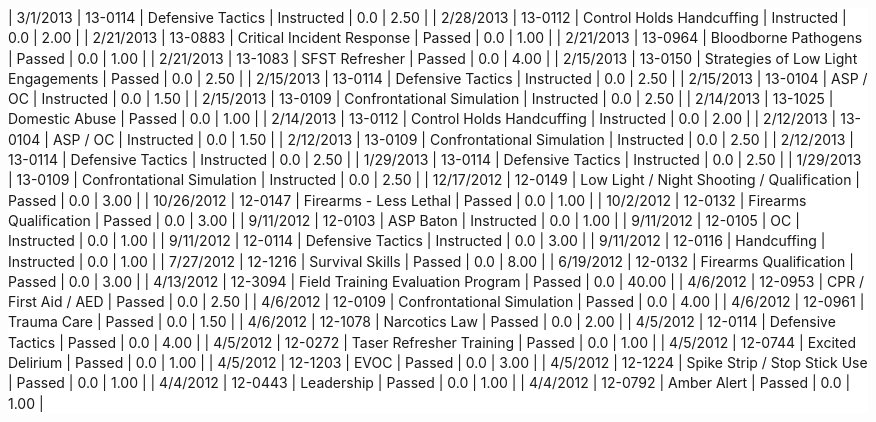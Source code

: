 | 3/1/2013 | 13-0114 | Defensive Tactics | Instructed | 0.0 | 2.50 |
| 2/28/2013 | 13-0112 | Control Holds  Handcuffing | Instructed | 0.0 | 2.00 |
| 2/21/2013 | 13-0883 | Critical Incident Response | Passed | 0.0 | 1.00 |
| 2/21/2013 | 13-0964 | Bloodborne Pathogens | Passed | 0.0 | 1.00 |
| 2/21/2013 | 13-1083 | SFST Refresher | Passed | 0.0 | 4.00 |
| 2/15/2013 | 13-0150 | Strategies of Low Light Engagements | Passed | 0.0 | 2.50 |
| 2/15/2013 | 13-0114 | Defensive Tactics | Instructed | 0.0 | 2.50 |
| 2/15/2013 | 13-0104 | ASP / OC | Instructed | 0.0 | 1.50 |
| 2/15/2013 | 13-0109 | Confrontational Simulation | Instructed | 0.0 | 2.50 |
| 2/14/2013 | 13-1025 | Domestic Abuse | Passed | 0.0 | 1.00 |
| 2/14/2013 | 13-0112 | Control Holds  Handcuffing | Instructed | 0.0 | 2.00 |
| 2/12/2013 | 13-0104 | ASP / OC | Instructed | 0.0 | 1.50 |
| 2/12/2013 | 13-0109 | Confrontational Simulation | Instructed | 0.0 | 2.50 |
| 2/12/2013 | 13-0114 | Defensive Tactics | Instructed | 0.0 | 2.50 |
| 1/29/2013 | 13-0114 | Defensive Tactics | Instructed | 0.0 | 2.50 |
| 1/29/2013 | 13-0109 | Confrontational Simulation | Instructed | 0.0 | 2.50 |
| 12/17/2012 | 12-0149 | Low Light / Night Shooting / Qualification | Passed | 0.0 | 3.00 |
| 10/26/2012 | 12-0147 | Firearms - Less Lethal | Passed | 0.0 | 1.00 |
| 10/2/2012 | 12-0132 | Firearms Qualification | Passed | 0.0 | 3.00 |
| 9/11/2012 | 12-0103 | ASP Baton | Instructed | 0.0 | 1.00 |
| 9/11/2012 | 12-0105 | OC | Instructed | 0.0 | 1.00 |
| 9/11/2012 | 12-0114 | Defensive Tactics | Instructed | 0.0 | 3.00 |
| 9/11/2012 | 12-0116 | Handcuffing | Instructed | 0.0 | 1.00 |
| 7/27/2012 | 12-1216 | Survival Skills | Passed | 0.0 | 8.00 |
| 6/19/2012 | 12-0132 | Firearms Qualification | Passed | 0.0 | 3.00 |
| 4/13/2012 | 12-3094 | Field Training  Evaluation Program | Passed | 0.0 | 40.00 |
| 4/6/2012 | 12-0953 | CPR / First Aid / AED | Passed | 0.0 | 2.50 |
| 4/6/2012 | 12-0109 | Confrontational Simulation | Passed | 0.0 | 4.00 |
| 4/6/2012 | 12-0961 | Trauma Care | Passed | 0.0 | 1.50 |
| 4/6/2012 | 12-1078 | Narcotics Law | Passed | 0.0 | 2.00 |
| 4/5/2012 | 12-0114 | Defensive Tactics | Passed | 0.0 | 4.00 |
| 4/5/2012 | 12-0272 | Taser Refresher Training | Passed | 0.0 | 1.00 |
| 4/5/2012 | 12-0744 | Excited Delirium | Passed | 0.0 | 1.00 |
| 4/5/2012 | 12-1203 | EVOC | Passed | 0.0 | 3.00 |
| 4/5/2012 | 12-1224 | Spike Strip / Stop Stick Use | Passed | 0.0 | 1.00 |
| 4/4/2012 | 12-0443 | Leadership | Passed | 0.0 | 1.00 |
| 4/4/2012 | 12-0792 | Amber Alert | Passed | 0.0 | 1.00 |